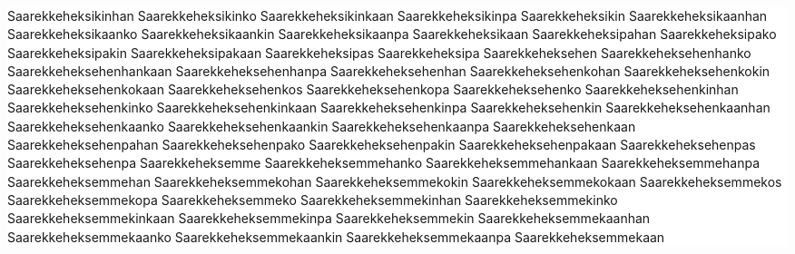 Saarekkeheksikinhan
Saarekkeheksikinko
Saarekkeheksikinkaan
Saarekkeheksikinpa
Saarekkeheksikin
Saarekkeheksikaanhan
Saarekkeheksikaanko
Saarekkeheksikaankin
Saarekkeheksikaanpa
Saarekkeheksikaan
Saarekkeheksipahan
Saarekkeheksipako
Saarekkeheksipakin
Saarekkeheksipakaan
Saarekkeheksipas
Saarekkeheksipa
Saarekkeheksehen
Saarekkeheksehenhanko
Saarekkeheksehenhankaan
Saarekkeheksehenhanpa
Saarekkeheksehenhan
Saarekkeheksehenkohan
Saarekkeheksehenkokin
Saarekkeheksehenkokaan
Saarekkeheksehenkos
Saarekkeheksehenkopa
Saarekkeheksehenko
Saarekkeheksehenkinhan
Saarekkeheksehenkinko
Saarekkeheksehenkinkaan
Saarekkeheksehenkinpa
Saarekkeheksehenkin
Saarekkeheksehenkaanhan
Saarekkeheksehenkaanko
Saarekkeheksehenkaankin
Saarekkeheksehenkaanpa
Saarekkeheksehenkaan
Saarekkeheksehenpahan
Saarekkeheksehenpako
Saarekkeheksehenpakin
Saarekkeheksehenpakaan
Saarekkeheksehenpas
Saarekkeheksehenpa
Saarekkeheksemme
Saarekkeheksemmehanko
Saarekkeheksemmehankaan
Saarekkeheksemmehanpa
Saarekkeheksemmehan
Saarekkeheksemmekohan
Saarekkeheksemmekokin
Saarekkeheksemmekokaan
Saarekkeheksemmekos
Saarekkeheksemmekopa
Saarekkeheksemmeko
Saarekkeheksemmekinhan
Saarekkeheksemmekinko
Saarekkeheksemmekinkaan
Saarekkeheksemmekinpa
Saarekkeheksemmekin
Saarekkeheksemmekaanhan
Saarekkeheksemmekaanko
Saarekkeheksemmekaankin
Saarekkeheksemmekaanpa
Saarekkeheksemmekaan